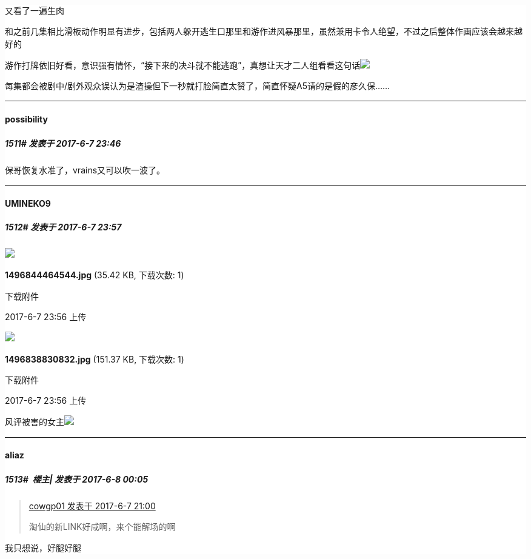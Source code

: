 
又看了一遍生肉

和之前几集相比滑板动作明显有进步，包括两人躲开逃生口那里和游作进风暴那里，虽然兼用卡令人绝望，不过之后整体作画应该会越来越好的

游作打牌依旧好看，意识强有情怀，“接下来的决斗就不能逃跑”，真想让天才二人组看看这句话<img src="https://static.saraba1st.com/image/smiley/face2017/001.png" referrerpolicy="no-referrer">

每集都会被剧中/剧外观众误认为是渣操但下一秒就打脸简直太赞了，简直怀疑A5请的是假的彦久保……


-----

####  possibility  
##### 1511#       发表于 2017-6-7 23:46


保哥恢复水准了，vrains又可以吹一波了。


-----

####  UMINEKO9  
##### 1512#       发表于 2017-6-7 23:57


<img src="https://img.saraba1st.com/forum/201706/07/235642ygif492ij9f842z9.jpg" referrerpolicy="no-referrer">


<strong>1496844464544.jpg</strong> (35.42 KB, 下载次数: 1)

下载附件

2017-6-7 23:56 上传


<img src="https://img.saraba1st.com/forum/201706/07/235654fhq3f8kehmx5kx2f.jpg" referrerpolicy="no-referrer">


<strong>1496838830832.jpg</strong> (151.37 KB, 下载次数: 1)

下载附件

2017-6-7 23:56 上传


风评被害的女主<img src="https://static.saraba1st.com/image/smiley/face2017/014.png" referrerpolicy="no-referrer">


-----

####  aliaz  
##### 1513#         楼主| 发表于 2017-6-8 00:05


<blockquote><a href="httphttps://bbs.saraba1st.com/2b/forum.php?mod=redirect&amp;goto=findpost&amp;pid=36187859&amp;ptid=1479404" target="_blank">cowgp01 发表于 2017-6-7 21:00</a>

淘仙的新LINK好咸啊，来个能解场的啊</blockquote>
我只想说，好腿好腿

